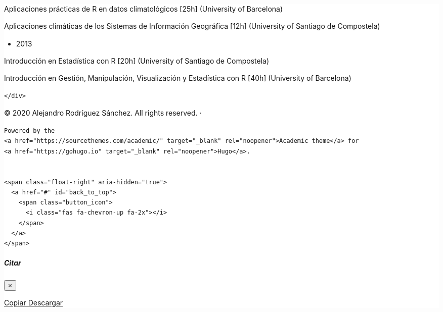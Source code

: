 <p>Aplicaciones prácticas de R en datos climatológicos [25h] (University of Barcelona)</p>

<p>Aplicaciones climáticas de los Sistemas de Información Geográfica [12h] (University of Santiago de Compostela)</p>

<ul>
<li>2013</li>
</ul>

<p>Introducción en Estadística con R [20h] (University of Santiago de Compostela)</p>

<p>Introducción en Gestión, Manipulación, Visualización y Estadística con R [40h] (University of Barcelona)</p>

  </div>
  
</div>

    </div>
  </section>
  



<div class="container">
  <footer class="site-footer">
  

  <p class="powered-by">
    &copy; 2020 Alejandro Rodríguez Sánchez. All rights reserved. &middot; 

    Powered by the
    <a href="https://sourcethemes.com/academic/" target="_blank" rel="noopener">Academic theme</a> for
    <a href="https://gohugo.io" target="_blank" rel="noopener">Hugo</a>.

    
    <span class="float-right" aria-hidden="true">
      <a href="#" id="back_to_top">
        <span class="button_icon">
          <i class="fas fa-chevron-up fa-2x"></i>
        </span>
      </a>
    </span>
    
  </p>
</footer>

</div>


<div id="modal" class="modal fade" role="dialog">
  <div class="modal-dialog">
    <div class="modal-content">
      <div class="modal-header">
        <h5 class="modal-title">Citar</h5>
        <button type="button" class="close" data-dismiss="modal" aria-label="Close">
          <span aria-hidden="true">&times;</span>
        </button>
      </div>
      <div class="modal-body">
        <pre><code class="tex hljs"></code></pre>
      </div>
      <div class="modal-footer">
        <a class="btn btn-outline-primary my-1 js-copy-cite" href="#" target="_blank">
          <i class="fas fa-copy"></i> Copiar
        </a>
        <a class="btn btn-outline-primary my-1 js-download-cite" href="#" target="_blank">
          <i class="fas fa-download"></i> Descargar
        </a>
        <div id="modal-error"></div>
      </div>
    </div>
  </div>